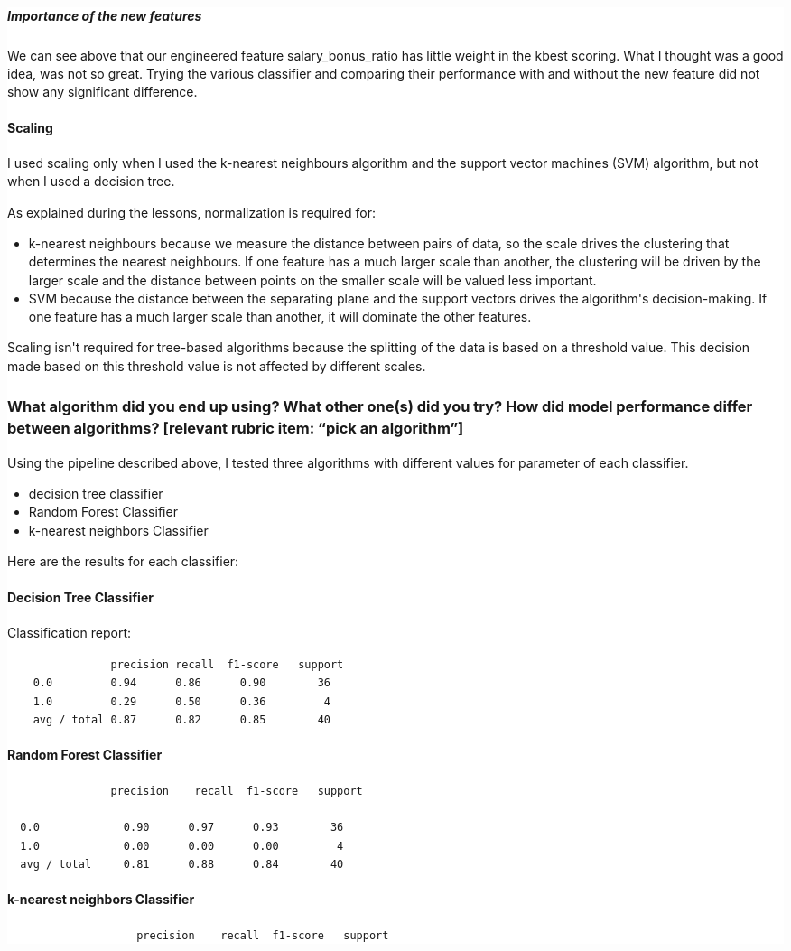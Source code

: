 ##### Importance of the new features

We can see above that our engineered feature  salary_bonus_ratio has little weight in the kbest scoring. What I thought was a good idea, was not so great. Trying the various classifier and comparing their performance with and without the new feature did not show any significant difference.

#### Scaling

I used scaling only when I used the k-nearest neighbours algorithm and the support vector machines (SVM) algorithm, but not when I used a decision tree.

As explained during the lessons, normalization is required for:

- k-nearest neighbours because we measure the distance between pairs of data, so the scale drives the clustering that determines the nearest neighbours. If one feature has a much larger scale than another, the clustering will be driven by the larger scale and the distance between points on the smaller scale will be valued less important.
- SVM because the distance between the separating plane and the support vectors drives the algorithm's decision-making. If one feature has a much larger scale than another, it will dominate the other features.

Scaling isn't required for tree-based algorithms because the splitting of the data is based on a threshold value. This decision made based on this threshold value is not affected by different scales.

### What algorithm did you end up using? What other one(s) did you try? How did model performance differ between algorithms?  [relevant rubric item: “pick an algorithm”]

Using the pipeline described above, I tested three algorithms with different values for parameter of each classifier.

- decision tree classifier
- Random Forest Classifier
- k-nearest neighbors Classifier

Here are the results for each classifier:

#### Decision Tree Classifier
Classification report:

                    precision recall  f1-score   support
        0.0         0.94      0.86      0.90        36
        1.0         0.29      0.50      0.36         4
        avg / total 0.87      0.82      0.85        40

#### Random Forest Classifier
                    precision    recall  f1-score   support

      0.0             0.90      0.97      0.93        36
      1.0             0.00      0.00      0.00         4
      avg / total     0.81      0.88      0.84        40

#### k-nearest neighbors Classifier

                        precision    recall  f1-score   support
